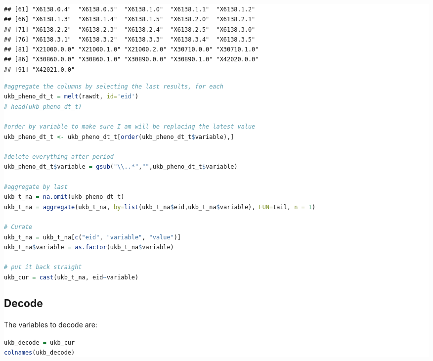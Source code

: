     ## [61] "X6138.0.4"  "X6138.0.5"  "X6138.1.0"  "X6138.1.1"  "X6138.1.2" 
    ## [66] "X6138.1.3"  "X6138.1.4"  "X6138.1.5"  "X6138.2.0"  "X6138.2.1" 
    ## [71] "X6138.2.2"  "X6138.2.3"  "X6138.2.4"  "X6138.2.5"  "X6138.3.0" 
    ## [76] "X6138.3.1"  "X6138.3.2"  "X6138.3.3"  "X6138.3.4"  "X6138.3.5" 
    ## [81] "X21000.0.0" "X21000.1.0" "X21000.2.0" "X30710.0.0" "X30710.1.0"
    ## [86] "X30860.0.0" "X30860.1.0" "X30890.0.0" "X30890.1.0" "X42020.0.0"
    ## [91] "X42021.0.0"

``` r
#aggregate the columns by selecting the last results, for each 
ukb_pheno_dt_t = melt(rawdt, id='eid')
# head(ukb_pheno_dt_t)

#order by variable to make sure I am will be replacing the latest value 
ukb_pheno_dt_t <- ukb_pheno_dt_t[order(ukb_pheno_dt_t$variable),] 

#delete everything after period 
ukb_pheno_dt_t$variable = gsub("\\..*","",ukb_pheno_dt_t$variable)

#aggregate by last 
ukb_t_na = na.omit(ukb_pheno_dt_t)
ukb_t_na = aggregate(ukb_t_na, by=list(ukb_t_na$eid,ukb_t_na$variable), FUN=tail, n = 1)

# Curate
ukb_t_na = ukb_t_na[c("eid", "variable", "value")]
ukb_t_na$variable = as.factor(ukb_t_na$variable)

# put it back straight 
ukb_cur = cast(ukb_t_na, eid~variable)
```

## Decode

The variables to decode are:

``` r
ukb_decode = ukb_cur
colnames(ukb_decode)
```
